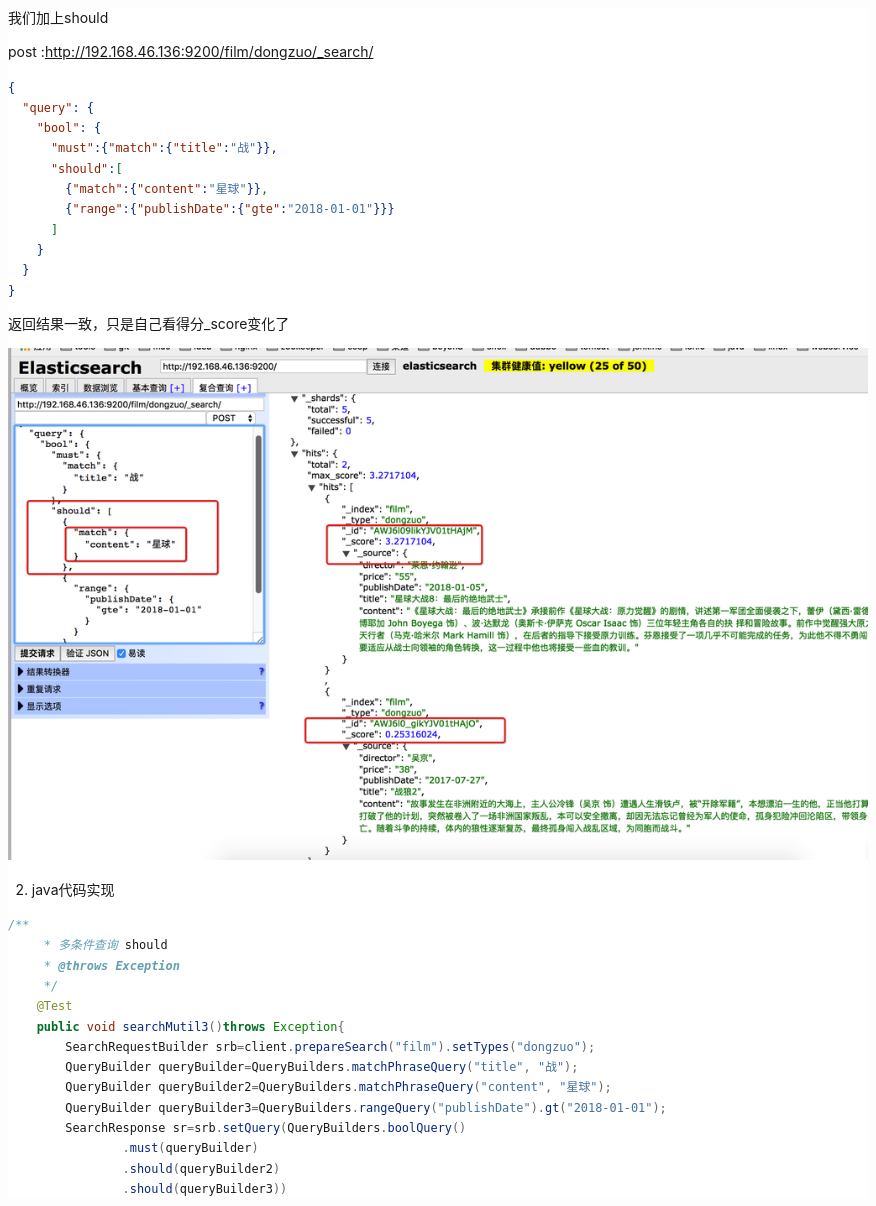 

我们加上should

post :http://192.168.46.136:9200/film/dongzuo/_search/

```json
{
  "query": {
    "bool": {
      "must":{"match":{"title":"战"}},
	  "should":[
		{"match":{"content":"星球"}},
		{"range":{"publishDate":{"gte":"2018-01-01"}}}
	  ]
    }
  }
}
```

返回结果一致，只是自己看得分_score变化了

![](../images/elasticsearch/elasticsearch_38.png)  



2. java代码实现

```java
/**
     * 多条件查询 should
     * @throws Exception
     */
    @Test
    public void searchMutil3()throws Exception{
        SearchRequestBuilder srb=client.prepareSearch("film").setTypes("dongzuo");
        QueryBuilder queryBuilder=QueryBuilders.matchPhraseQuery("title", "战");
        QueryBuilder queryBuilder2=QueryBuilders.matchPhraseQuery("content", "星球");
        QueryBuilder queryBuilder3=QueryBuilders.rangeQuery("publishDate").gt("2018-01-01");
        SearchResponse sr=srb.setQuery(QueryBuilders.boolQuery()
                .must(queryBuilder)
                .should(queryBuilder2)
                .should(queryBuilder3))
```